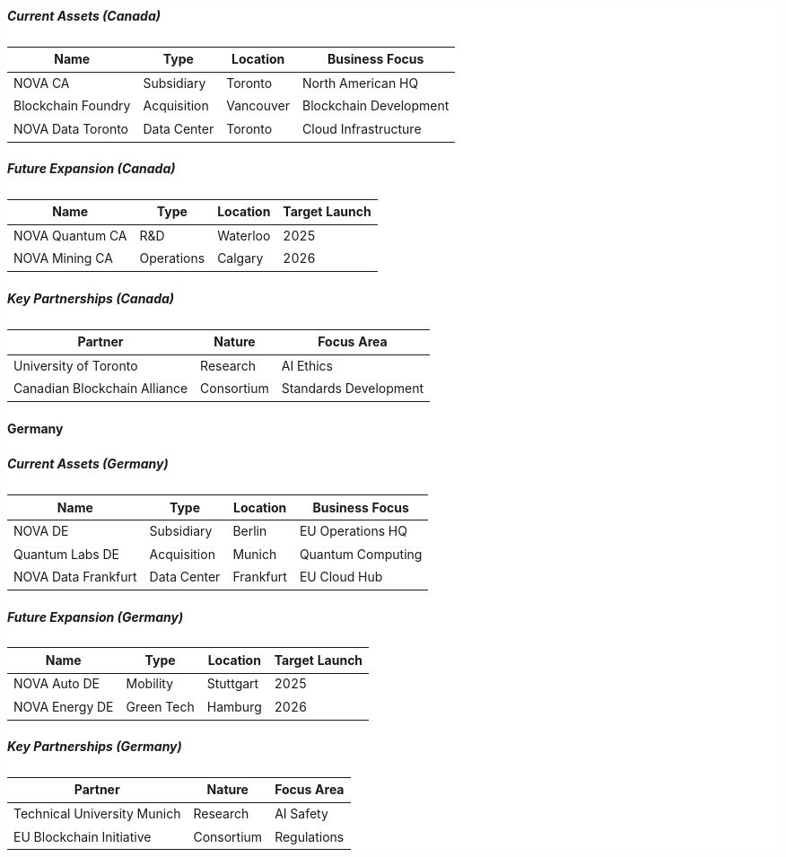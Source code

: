 ##### Current Assets (Canada)

| Name | Type | Location | Business Focus |
|------|------|----------|----------------|
| NOVA CA | Subsidiary | Toronto | North American HQ |
| Blockchain Foundry | Acquisition | Vancouver | Blockchain Development |
| NOVA Data Toronto | Data Center | Toronto | Cloud Infrastructure |

##### Future Expansion (Canada)

| Name | Type | Location | Target Launch |
|------|------|----------|---------------|
| NOVA Quantum CA | R&D | Waterloo | 2025 |
| NOVA Mining CA | Operations | Calgary | 2026 |

##### Key Partnerships (Canada)

| Partner | Nature | Focus Area |
|---------|--------|-----------|
| University of Toronto | Research | AI Ethics |
| Canadian Blockchain Alliance | Consortium | Standards Development |

#### Germany

##### Current Assets (Germany)

| Name | Type | Location | Business Focus |
|------|------|----------|----------------|
| NOVA DE | Subsidiary | Berlin | EU Operations HQ |
| Quantum Labs DE | Acquisition | Munich | Quantum Computing |
| NOVA Data Frankfurt | Data Center | Frankfurt | EU Cloud Hub |

##### Future Expansion (Germany)

| Name | Type | Location | Target Launch |
|------|------|----------|---------------|
| NOVA Auto DE | Mobility | Stuttgart | 2025 |
| NOVA Energy DE | Green Tech | Hamburg | 2026 |

##### Key Partnerships (Germany)

| Partner | Nature | Focus Area |
|---------|--------|-----------|
| Technical University Munich | Research | AI Safety |
| EU Blockchain Initiative | Consortium | Regulations |
